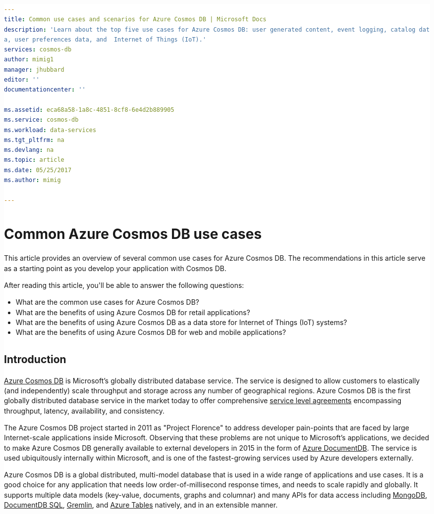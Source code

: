 ```yaml
---
title: Common use cases and scenarios for Azure Cosmos DB | Microsoft Docs
description: 'Learn about the top five use cases for Azure Cosmos DB: user generated content, event logging, catalog data, user preferences data, and  Internet of Things (IoT).' 
services: cosmos-db
author: mimig1
manager: jhubbard
editor: ''
documentationcenter: ''

ms.assetid: eca68a58-1a8c-4851-8cf8-6e4d2b889905
ms.service: cosmos-db
ms.workload: data-services
ms.tgt_pltfrm: na
ms.devlang: na
ms.topic: article
ms.date: 05/25/2017
ms.author: mimig

---
```


# Common Azure Cosmos DB use cases
This article provides an overview of several common use cases for Azure Cosmos DB.  The recommendations in this article serve as a starting point as you develop your application with Cosmos DB.   

After reading this article, you'll be able to answer the following questions: 

* What are the common use cases for Azure Cosmos DB?
* What are the benefits of using Azure Cosmos DB for retail applications?
* What are the benefits of using Azure Cosmos DB as a data store for Internet of Things (IoT) systems?
* What are the benefits of using Azure Cosmos DB for web and mobile applications?

## Introduction
[Azure Cosmos DB](../cosmos-db/introduction.md) is Microsoft’s globally distributed database service. The service is designed to allow customers to elastically (and independently) scale throughput and storage across any number of geographical regions. Azure Cosmos DB is the first globally distributed database service in the market today to offer comprehensive [service level agreements](https://azure.microsoft.com/support/legal/sla/cosmos-db/) encompassing throughput, latency, availability, and consistency. 

The Azure Cosmos DB project started in 2011 as "Project Florence" to address developer pain-points that are faced by large Internet-scale applications inside Microsoft. Observing that these problems are not unique to Microsoft’s applications, we decided to make Azure Cosmos DB generally available to external developers in 2015 in the form of [Azure DocumentDB](https://azure.microsoft.com/blog/documentdb-moving-to-general-availability/). The service is used ubiquitously internally within Microsoft, and is one of the fastest-growing services used by Azure developers externally. 

Azure Cosmos DB is a global distributed, multi-model database that is used in a wide range of applications and use cases. It is a good choice for any application that needs low order-of-millisecond response times, and needs to scale rapidly and globally. It supports multiple data models (key-value, documents, graphs and columnar) and many APIs for data access including [MongoDB](mongodb-introduction.md), [DocumentDB SQL](documentdb-introduction.md), [Gremlin](graph-introduction.md), and [Azure Tables](table-introduction.md) natively, and in an extensible manner. 
